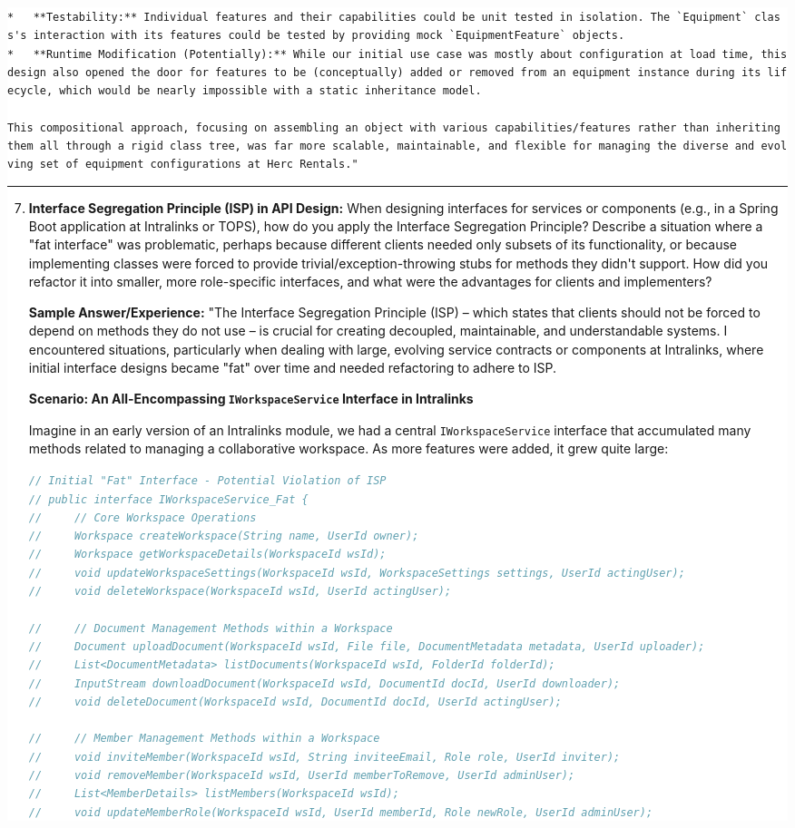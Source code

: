     *   **Testability:** Individual features and their capabilities could be unit tested in isolation. The `Equipment` class's interaction with its features could be tested by providing mock `EquipmentFeature` objects.
    *   **Runtime Modification (Potentially):** While our initial use case was mostly about configuration at load time, this design also opened the door for features to be (conceptually) added or removed from an equipment instance during its lifecycle, which would be nearly impossible with a static inheritance model.

    This compositional approach, focusing on assembling an object with various capabilities/features rather than inheriting them all through a rigid class tree, was far more scalable, maintainable, and flexible for managing the diverse and evolving set of equipment configurations at Herc Rentals."
---

7.  **Interface Segregation Principle (ISP) in API Design:**
    When designing interfaces for services or components (e.g., in a Spring Boot application at Intralinks or TOPS), how do you apply the Interface Segregation Principle? Describe a situation where a "fat interface" was problematic, perhaps because different clients needed only subsets of its functionality, or because implementing classes were forced to provide trivial/exception-throwing stubs for methods they didn't support. How did you refactor it into smaller, more role-specific interfaces, and what were the advantages for clients and implementers?

    **Sample Answer/Experience:**
    "The Interface Segregation Principle (ISP) – which states that clients should not be forced to depend on methods they do not use – is crucial for creating decoupled, maintainable, and understandable systems. I encountered situations, particularly when dealing with large, evolving service contracts or components at Intralinks, where initial interface designs became "fat" over time and needed refactoring to adhere to ISP.

    **Scenario: An All-Encompassing `IWorkspaceService` Interface in Intralinks**

    Imagine in an early version of an Intralinks module, we had a central `IWorkspaceService` interface that accumulated many methods related to managing a collaborative workspace. As more features were added, it grew quite large:
    ```java
    // Initial "Fat" Interface - Potential Violation of ISP
    // public interface IWorkspaceService_Fat {
    //     // Core Workspace Operations
    //     Workspace createWorkspace(String name, UserId owner);
    //     Workspace getWorkspaceDetails(WorkspaceId wsId);
    //     void updateWorkspaceSettings(WorkspaceId wsId, WorkspaceSettings settings, UserId actingUser);
    //     void deleteWorkspace(WorkspaceId wsId, UserId actingUser);

    //     // Document Management Methods within a Workspace
    //     Document uploadDocument(WorkspaceId wsId, File file, DocumentMetadata metadata, UserId uploader);
    //     List<DocumentMetadata> listDocuments(WorkspaceId wsId, FolderId folderId);
    //     InputStream downloadDocument(WorkspaceId wsId, DocumentId docId, UserId downloader);
    //     void deleteDocument(WorkspaceId wsId, DocumentId docId, UserId actingUser);

    //     // Member Management Methods within a Workspace
    //     void inviteMember(WorkspaceId wsId, String inviteeEmail, Role role, UserId inviter);
    //     void removeMember(WorkspaceId wsId, UserId memberToRemove, UserId adminUser);
    //     List<MemberDetails> listMembers(WorkspaceId wsId);
    //     void updateMemberRole(WorkspaceId wsId, UserId memberId, Role newRole, UserId adminUser);
